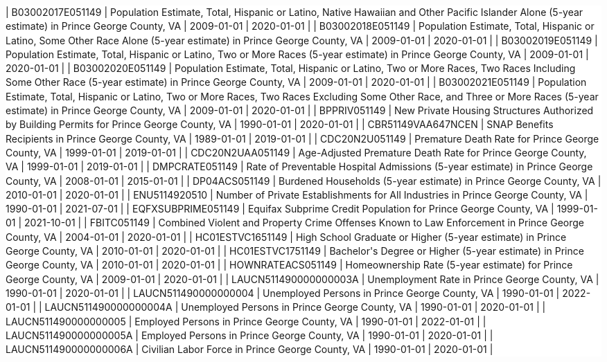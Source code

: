 | B03002017E051149          | Population Estimate, Total, Hispanic or Latino, Native Hawaiian and Other Pacific Islander Alone (5-year estimate) in Prince George County, VA                                    | 2009-01-01          | 2020-01-01        |
| B03002018E051149          | Population Estimate, Total, Hispanic or Latino, Some Other Race Alone (5-year estimate) in Prince George County, VA                                                               | 2009-01-01          | 2020-01-01        |
| B03002019E051149          | Population Estimate, Total, Hispanic or Latino, Two or More Races (5-year estimate) in Prince George County, VA                                                                   | 2009-01-01          | 2020-01-01        |
| B03002020E051149          | Population Estimate, Total, Hispanic or Latino, Two or More Races, Two Races Including Some Other Race (5-year estimate) in Prince George County, VA                              | 2009-01-01          | 2020-01-01        |
| B03002021E051149          | Population Estimate, Total, Hispanic or Latino, Two or More Races, Two Races Excluding Some Other Race, and Three or More Races (5-year estimate) in Prince George County, VA     | 2009-01-01          | 2020-01-01        |
| BPPRIV051149              | New Private Housing Structures Authorized by Building Permits for Prince George County, VA                                                                                        | 1990-01-01          | 2020-01-01        |
| CBR51149VAA647NCEN        | SNAP Benefits Recipients in Prince George County, VA                                                                                                                              | 1989-01-01          | 2019-01-01        |
| CDC20N2U051149            | Premature Death Rate for Prince George County, VA                                                                                                                                 | 1999-01-01          | 2019-01-01        |
| CDC20N2UAA051149          | Age-Adjusted Premature Death Rate for Prince George County, VA                                                                                                                    | 1999-01-01          | 2019-01-01        |
| DMPCRATE051149            | Rate of Preventable Hospital Admissions (5-year estimate) in Prince George County, VA                                                                                             | 2008-01-01          | 2015-01-01        |
| DP04ACS051149             | Burdened Households (5-year estimate) in Prince George County, VA                                                                                                                 | 2010-01-01          | 2020-01-01        |
| ENU5114920510             | Number of Private Establishments for All Industries in Prince George County, VA                                                                                                   | 1990-01-01          | 2021-07-01        |
| EQFXSUBPRIME051149        | Equifax Subprime Credit Population for Prince George County, VA                                                                                                                   | 1999-01-01          | 2021-10-01        |
| FBITC051149               | Combined Violent and Property Crime Offenses Known to Law Enforcement in Prince George County, VA                                                                                 | 2004-01-01          | 2020-01-01        |
| HC01ESTVC1651149          | High School Graduate or Higher (5-year estimate) in Prince George County, VA                                                                                                      | 2010-01-01          | 2020-01-01        |
| HC01ESTVC1751149          | Bachelor's Degree or Higher (5-year estimate) in Prince George County, VA                                                                                                         | 2010-01-01          | 2020-01-01        |
| HOWNRATEACS051149         | Homeownership Rate (5-year estimate) for Prince George County, VA                                                                                                                 | 2009-01-01          | 2020-01-01        |
| LAUCN511490000000003A     | Unemployment Rate in Prince George County, VA                                                                                                                                     | 1990-01-01          | 2020-01-01        |
| LAUCN511490000000004      | Unemployed Persons in Prince George County, VA                                                                                                                                    | 1990-01-01          | 2022-01-01        |
| LAUCN511490000000004A     | Unemployed Persons in Prince George County, VA                                                                                                                                    | 1990-01-01          | 2020-01-01        |
| LAUCN511490000000005      | Employed Persons in Prince George County, VA                                                                                                                                      | 1990-01-01          | 2022-01-01        |
| LAUCN511490000000005A     | Employed Persons in Prince George County, VA                                                                                                                                      | 1990-01-01          | 2020-01-01        |
| LAUCN511490000000006A     | Civilian Labor Force in Prince George County, VA                                                                                                                                  | 1990-01-01          | 2020-01-01        |